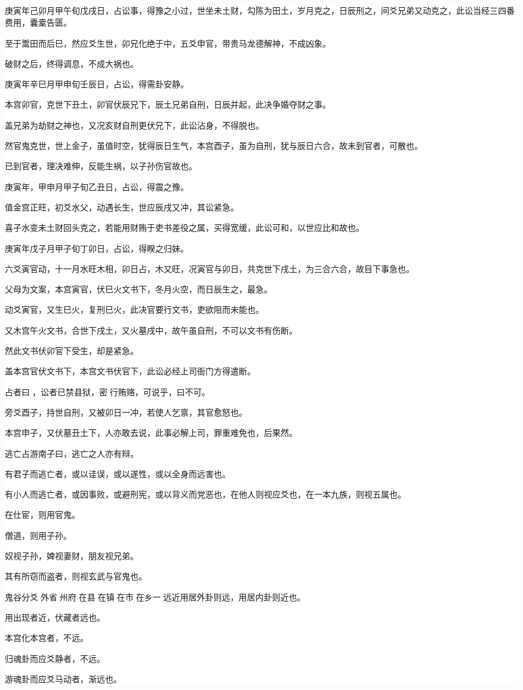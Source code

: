 庚寅年己卯月甲午旬戊戌日，占讼事，得豫之小过，世坐未土财，勾陈为田土，岁月克之，日辰刑之，间爻兄弟又动克之，此讼当经三四番费用，囊槖告匮。

至于鬻田而后巳，然应爻生世，卯兄化绝于中，五爻申官，带贵马龙德解神，不成凶象。

破财之后，终得调息，不成大祸也。

庚寅年辛巳月甲申旬壬辰日，占讼，得需卦安静。

本宫卯官，克世下丑土，卯官伏辰兄下，辰土兄弟自刑，日辰并起，此决争婚夺财之事。

盖兄弟为劫财之神也，又况亥财自刑更伏兄下，此讼沾身，不得脱也。

然官鬼克世，世上金子，虽值时空，犹得辰日生气，本宫酉子，虽为自刑，犹与辰日六合，故未到官者，可散也。

已到官者，理决难伸，反能生祸，以子孙伤官故也。

庚寅年，甲申月甲子旬乙丑日，占讼，得震之豫。

值金宫正旺，初爻水父，动遇长生，世应辰戌又冲，其讼紧急。

喜子水变未土财回头克之，若能用财贿于吏书差役之属，买得宽缓，此讼可和，以世应比和故也。

庚寅年戊子月甲子旬丁卯日，占讼，得睽之归妹。

六爻寅官动，十一月水旺木相，卯日占，木又旺，况寅官与卯日，共克世下戌土，为三合六合，故目下事急也。

父母为文案，本宫寅官，伏巳火文书下，冬月火空，而日辰生之，最急。

动爻寅官，又生巳火，复刑巳火，此决官要行文书，吏欲阻而未能也。

又木宫午火文书，合世下戌土，又火墓戌中，故午虽自刑，不可以文书有伤断。

然此文书伏卯官下受生，却是紧急。

盖本宫官伏文书下，本宫文书伏官下，此讼必经上司衙门方得遣断。

占者曰 ，讼者已禁县狱，密 行贿赂，可说乎，曰不可。

旁爻酉子，持世自刑，又被卯日一冲，若使人乞禀，其官愈怒也。

本宫申子，又伏墓丑土下，人亦敢去说，此事必解上司，罪重难免也，后果然。

逃亡占游南子曰，逃亡之人亦有辩。

有君子而逃亡者，或以诖误，或以遂性，或以全身而远害也。

有小人而逃亡者，或因事败，或避刑宪，或以背义而党恶也，在他人则视应爻也，在一本九族，则视五属也。

在仕宦，则用官鬼。

僧道，则用子孙。

奴视子孙，婢视妻财，朋友视兄弟。

其有所窃而盗者，则视玄武与官鬼也。

鬼谷分爻 外省 州府 在县 在镇 在市 在乡一 远近用居外卦则远，用居内卦则近也。

用出现者近，伏藏者远也。

本宫化本宫者，不远。

归魂卦而应爻静者，不远。

游魂卦而应爻马动者，渐远也。
